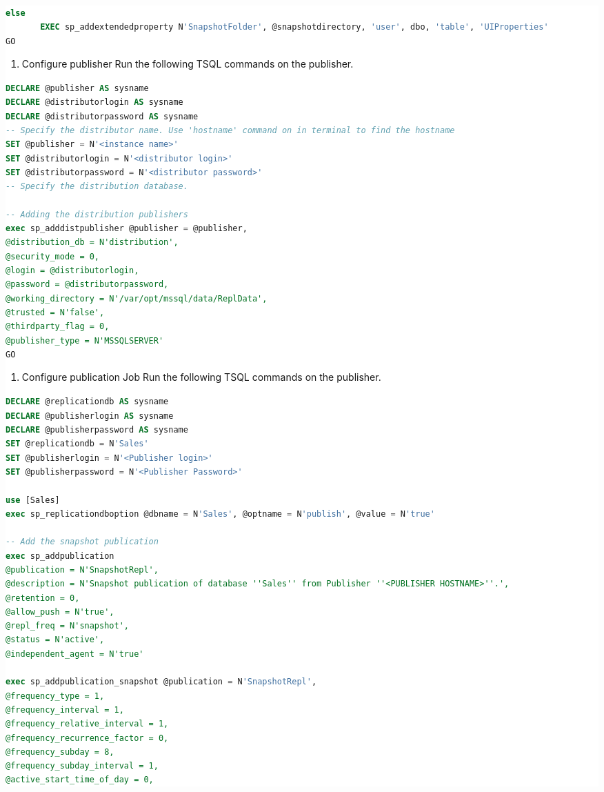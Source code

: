   ```sql
  else 
         EXEC sp_addextendedproperty N'SnapshotFolder', @snapshotdirectory, 'user', dbo, 'table', 'UIProperties'
  GO
  ```

1. Configure publisher
  Run the following TSQL commands on the publisher.

  ```sql
  DECLARE @publisher AS sysname
  DECLARE @distributorlogin AS sysname
  DECLARE @distributorpassword AS sysname
  -- Specify the distributor name. Use 'hostname' command on in terminal to find the hostname
  SET @publisher = N'<instance name>' 
  SET @distributorlogin = N'<distributor login>'
  SET @distributorpassword = N'<distributor password>'
  -- Specify the distribution database. 

  -- Adding the distribution publishers
  exec sp_adddistpublisher @publisher = @publisher, 
  @distribution_db = N'distribution', 
  @security_mode = 0, 
  @login = @distributorlogin, 
  @password = @distributorpassword, 
  @working_directory = N'/var/opt/mssql/data/ReplData', 
  @trusted = N'false', 
  @thirdparty_flag = 0, 
  @publisher_type = N'MSSQLSERVER'
  GO
  ```

1. Configure publication Job
  Run the following TSQL commands on the publisher.

  ```sql
  DECLARE @replicationdb AS sysname
  DECLARE @publisherlogin AS sysname
  DECLARE @publisherpassword AS sysname
  SET @replicationdb = N'Sales'
  SET @publisherlogin = N'<Publisher login>'
  SET @publisherpassword = N'<Publisher Password>'

  use [Sales]
  exec sp_replicationdboption @dbname = N'Sales', @optname = N'publish', @value = N'true'
  
  -- Add the snapshot publication
  exec sp_addpublication 
  @publication = N'SnapshotRepl', 
  @description = N'Snapshot publication of database ''Sales'' from Publisher ''<PUBLISHER HOSTNAME>''.',
  @retention = 0, 
  @allow_push = N'true', 
  @repl_freq = N'snapshot', 
  @status = N'active', 
  @independent_agent = N'true'

  exec sp_addpublication_snapshot @publication = N'SnapshotRepl', 
  @frequency_type = 1, 
  @frequency_interval = 1, 
  @frequency_relative_interval = 1, 
  @frequency_recurrence_factor = 0, 
  @frequency_subday = 8, 
  @frequency_subday_interval = 1, 
  @active_start_time_of_day = 0,
  ```